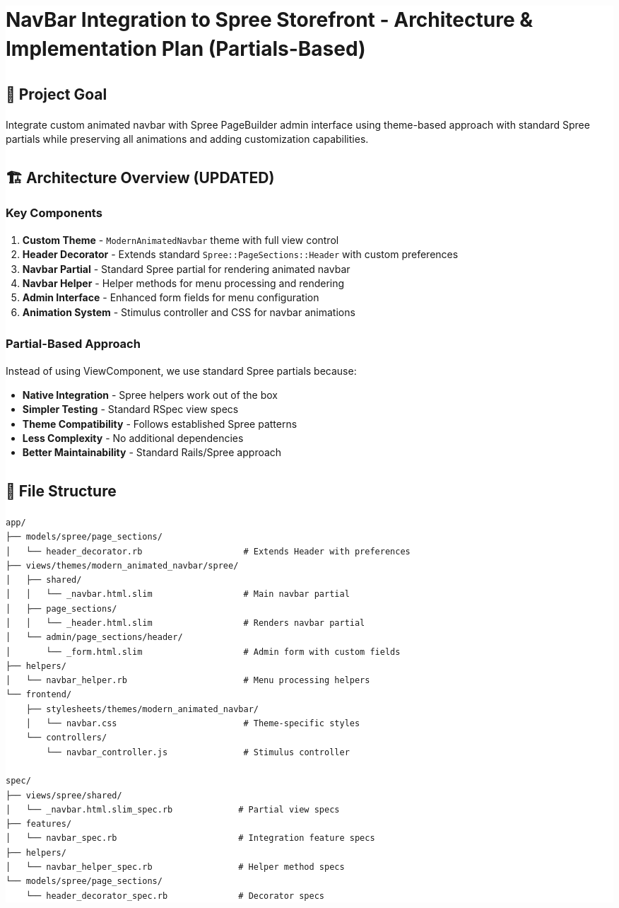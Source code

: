 # NavBar Integration to Spree Storefront - Architecture & Implementation Plan (Partials-Based)

## 🎯 Project Goal
Integrate custom animated navbar with Spree PageBuilder admin interface using theme-based approach with standard Spree partials while preserving all animations and adding customization capabilities.

## 🏗️ Architecture Overview (UPDATED)

### Key Components
1. **Custom Theme** - `ModernAnimatedNavbar` theme with full view control
2. **Header Decorator** - Extends standard `Spree::PageSections::Header` with custom preferences
3. **Navbar Partial** - Standard Spree partial for rendering animated navbar
4. **Navbar Helper** - Helper methods for menu processing and rendering
5. **Admin Interface** - Enhanced form fields for menu configuration
6. **Animation System** - Stimulus controller and CSS for navbar animations

### Partial-Based Approach
Instead of using ViewComponent, we use standard Spree partials because:
- **Native Integration** - Spree helpers work out of the box
- **Simpler Testing** - Standard RSpec view specs
- **Theme Compatibility** - Follows established Spree patterns
- **Less Complexity** - No additional dependencies
- **Better Maintainability** - Standard Rails/Spree approach

## 📁 File Structure

```
app/
├── models/spree/page_sections/
│   └── header_decorator.rb                    # Extends Header with preferences
├── views/themes/modern_animated_navbar/spree/
│   ├── shared/
│   │   └── _navbar.html.slim                  # Main navbar partial
│   ├── page_sections/
│   │   └── _header.html.slim                  # Renders navbar partial
│   └── admin/page_sections/header/
│       └── _form.html.slim                    # Admin form with custom fields
├── helpers/
│   └── navbar_helper.rb                       # Menu processing helpers
└── frontend/
    ├── stylesheets/themes/modern_animated_navbar/
    │   └── navbar.css                         # Theme-specific styles
    └── controllers/
        └── navbar_controller.js               # Stimulus controller

spec/
├── views/spree/shared/
│   └── _navbar.html.slim_spec.rb             # Partial view specs
├── features/
│   └── navbar_spec.rb                        # Integration feature specs
├── helpers/
│   └── navbar_helper_spec.rb                 # Helper method specs
└── models/spree/page_sections/
    └── header_decorator_spec.rb              # Decorator specs
```
